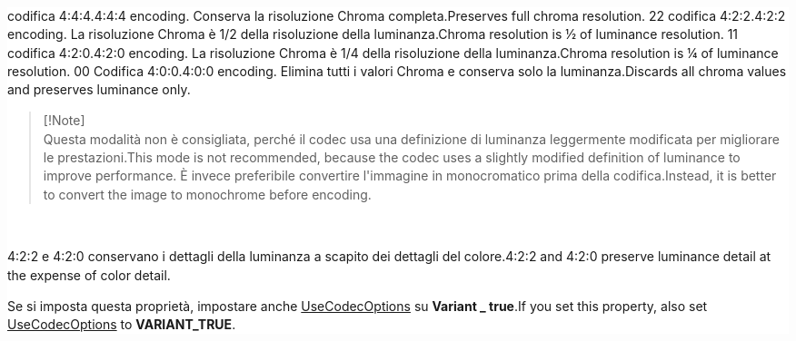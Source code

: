 <td><span data-ttu-id="0a807-485">codifica 4:4:4.</span><span class="sxs-lookup"><span data-stu-id="0a807-485">4:4:4 encoding.</span></span> <span data-ttu-id="0a807-486">Conserva la risoluzione Chroma completa.</span><span class="sxs-lookup"><span data-stu-id="0a807-486">Preserves full chroma resolution.</span></span></td>
</tr>
<tr class="even">
<td><span data-ttu-id="0a807-487">2</span><span class="sxs-lookup"><span data-stu-id="0a807-487">2</span></span></td>
<td><span data-ttu-id="0a807-488">codifica 4:2:2.</span><span class="sxs-lookup"><span data-stu-id="0a807-488">4:2:2 encoding.</span></span> <span data-ttu-id="0a807-489">La risoluzione Chroma è 1/2 della risoluzione della luminanza.</span><span class="sxs-lookup"><span data-stu-id="0a807-489">Chroma resolution is ½ of luminance resolution.</span></span></td>
</tr>
<tr class="odd">
<td><span data-ttu-id="0a807-490">1</span><span class="sxs-lookup"><span data-stu-id="0a807-490">1</span></span></td>
<td><span data-ttu-id="0a807-491">codifica 4:2:0.</span><span class="sxs-lookup"><span data-stu-id="0a807-491">4:2:0 encoding.</span></span> <span data-ttu-id="0a807-492">La risoluzione Chroma è 1/4 della risoluzione della luminanza.</span><span class="sxs-lookup"><span data-stu-id="0a807-492">Chroma resolution is ¼ of luminance resolution.</span></span></td>
</tr>
<tr class="even">
<td><span data-ttu-id="0a807-493">0</span><span class="sxs-lookup"><span data-stu-id="0a807-493">0</span></span></td>
<td><span data-ttu-id="0a807-494">Codifica 4:0:0.</span><span class="sxs-lookup"><span data-stu-id="0a807-494">4:0:0 encoding.</span></span> <span data-ttu-id="0a807-495">Elimina tutti i valori Chroma e conserva solo la luminanza.</span><span class="sxs-lookup"><span data-stu-id="0a807-495">Discards all chroma values and preserves luminance only.</span></span>
<blockquote>
[!Note]<br />
<span data-ttu-id="0a807-496">Questa modalità non è consigliata, perché il codec usa una definizione di luminanza leggermente modificata per migliorare le prestazioni.</span><span class="sxs-lookup"><span data-stu-id="0a807-496">This mode is not recommended, because the codec uses a slightly modified definition of luminance to improve performance.</span></span> <span data-ttu-id="0a807-497">È invece preferibile convertire l'immagine in monocromatico prima della codifica.</span><span class="sxs-lookup"><span data-stu-id="0a807-497">Instead, it is better to convert the image to monochrome before encoding.</span></span>
</blockquote>
<br/></td>
</tr>
</tbody>
</table>



 

<span data-ttu-id="0a807-498">4:2:2 e 4:2:0 conservano i dettagli della luminanza a scapito dei dettagli del colore.</span><span class="sxs-lookup"><span data-stu-id="0a807-498">4:2:2 and 4:2:0 preserve luminance detail at the expense of color detail.</span></span>

<span data-ttu-id="0a807-499">Se si imposta questa proprietà, impostare anche [UseCodecOptions](#usecodecoptions) su **Variant \_ true**.</span><span class="sxs-lookup"><span data-stu-id="0a807-499">If you set this property, also set [UseCodecOptions](#usecodecoptions) to **VARIANT\_TRUE**.</span></span>
